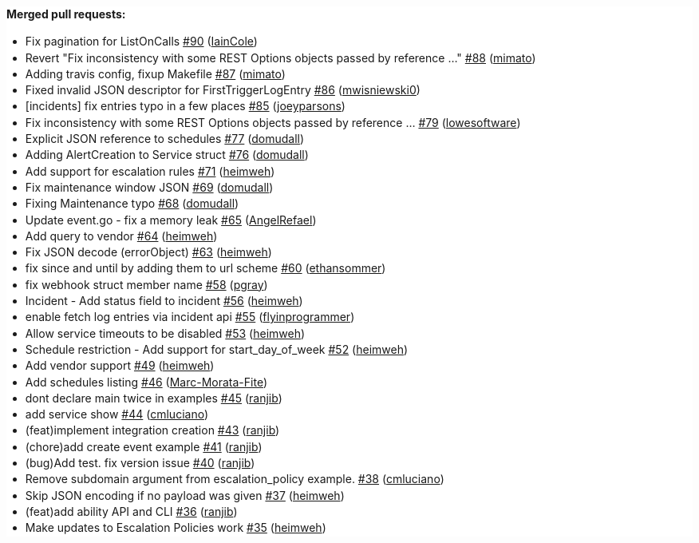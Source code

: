 **Merged pull requests:**

- Fix pagination for ListOnCalls [\#90](https://github.com/PagerDuty/go-pagerduty/pull/90) ([IainCole](https://github.com/IainCole))
- Revert "Fix inconsistency with some REST Options objects passed by reference …" [\#88](https://github.com/PagerDuty/go-pagerduty/pull/88) ([mimato](https://github.com/mimato))
- Adding travis config, fixup Makefile [\#87](https://github.com/PagerDuty/go-pagerduty/pull/87) ([mimato](https://github.com/mimato))
- Fixed invalid JSON descriptor for FirstTriggerLogEntry [\#86](https://github.com/PagerDuty/go-pagerduty/pull/86) ([mwisniewski0](https://github.com/mwisniewski0))
- \[incidents\] fix entries typo in a few places [\#85](https://github.com/PagerDuty/go-pagerduty/pull/85) ([joeyparsons](https://github.com/joeyparsons))
- Fix inconsistency with some REST Options objects passed by reference … [\#79](https://github.com/PagerDuty/go-pagerduty/pull/79) ([lowesoftware](https://github.com/lowesoftware))
- Explicit JSON reference to schedules [\#77](https://github.com/PagerDuty/go-pagerduty/pull/77) ([domudall](https://github.com/domudall))
- Adding AlertCreation to Service struct [\#76](https://github.com/PagerDuty/go-pagerduty/pull/76) ([domudall](https://github.com/domudall))
- Add support for escalation rules [\#71](https://github.com/PagerDuty/go-pagerduty/pull/71) ([heimweh](https://github.com/heimweh))
- Fix maintenance window JSON [\#69](https://github.com/PagerDuty/go-pagerduty/pull/69) ([domudall](https://github.com/domudall))
- Fixing Maintenance typo [\#68](https://github.com/PagerDuty/go-pagerduty/pull/68) ([domudall](https://github.com/domudall))
- Update event.go - fix a memory leak [\#65](https://github.com/PagerDuty/go-pagerduty/pull/65) ([AngelRefael](https://github.com/AngelRefael))
- Add query to vendor [\#64](https://github.com/PagerDuty/go-pagerduty/pull/64) ([heimweh](https://github.com/heimweh))
- Fix JSON decode \(errorObject\) [\#63](https://github.com/PagerDuty/go-pagerduty/pull/63) ([heimweh](https://github.com/heimweh))
- fix since and until by adding them to url scheme [\#60](https://github.com/PagerDuty/go-pagerduty/pull/60) ([ethansommer](https://github.com/ethansommer))
- fix webhook struct member name [\#58](https://github.com/PagerDuty/go-pagerduty/pull/58) ([pgray](https://github.com/pgray))
- Incident - Add status field to incident [\#56](https://github.com/PagerDuty/go-pagerduty/pull/56) ([heimweh](https://github.com/heimweh))
- enable fetch log entries via incident api [\#55](https://github.com/PagerDuty/go-pagerduty/pull/55) ([flyinprogrammer](https://github.com/flyinprogrammer))
- Allow service timeouts to be disabled [\#53](https://github.com/PagerDuty/go-pagerduty/pull/53) ([heimweh](https://github.com/heimweh))
- Schedule restriction - Add support for start\_day\_of\_week [\#52](https://github.com/PagerDuty/go-pagerduty/pull/52) ([heimweh](https://github.com/heimweh))
- Add vendor support [\#49](https://github.com/PagerDuty/go-pagerduty/pull/49) ([heimweh](https://github.com/heimweh))
- Add schedules listing [\#46](https://github.com/PagerDuty/go-pagerduty/pull/46) ([Marc-Morata-Fite](https://github.com/Marc-Morata-Fite))
- dont declare main twice in examples [\#45](https://github.com/PagerDuty/go-pagerduty/pull/45) ([ranjib](https://github.com/ranjib))
- add service show [\#44](https://github.com/PagerDuty/go-pagerduty/pull/44) ([cmluciano](https://github.com/cmluciano))
- \(feat\)implement integration creation [\#43](https://github.com/PagerDuty/go-pagerduty/pull/43) ([ranjib](https://github.com/ranjib))
- \(chore\)add create event example [\#41](https://github.com/PagerDuty/go-pagerduty/pull/41) ([ranjib](https://github.com/ranjib))
- \(bug\)Add test. fix version issue [\#40](https://github.com/PagerDuty/go-pagerduty/pull/40) ([ranjib](https://github.com/ranjib))
- Remove subdomain argument from escalation\_policy example. [\#38](https://github.com/PagerDuty/go-pagerduty/pull/38) ([cmluciano](https://github.com/cmluciano))
- Skip JSON encoding if no payload was given [\#37](https://github.com/PagerDuty/go-pagerduty/pull/37) ([heimweh](https://github.com/heimweh))
- \(feat\)add ability API and CLI [\#36](https://github.com/PagerDuty/go-pagerduty/pull/36) ([ranjib](https://github.com/ranjib))
- Make updates to Escalation Policies work [\#35](https://github.com/PagerDuty/go-pagerduty/pull/35) ([heimweh](https://github.com/heimweh))